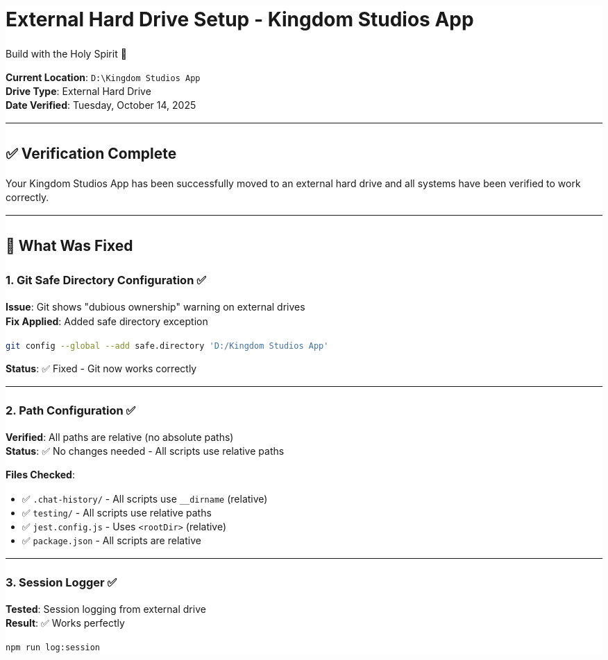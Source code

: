 # External Hard Drive Setup - Kingdom Studios App

Build with the Holy Spirit 🙏

**Current Location**: `D:\Kingdom Studios App`  
**Drive Type**: External Hard Drive  
**Date Verified**: Tuesday, October 14, 2025

---

## ✅ Verification Complete

Your Kingdom Studios App has been successfully moved to an external hard drive and all systems have been verified to work correctly.

---

## 🔧 What Was Fixed

### 1. Git Safe Directory Configuration ✅

**Issue**: Git shows "dubious ownership" warning on external drives  
**Fix Applied**: Added safe directory exception

```bash
git config --global --add safe.directory 'D:/Kingdom Studios App'
```

**Status**: ✅ Fixed - Git now works correctly

---

### 2. Path Configuration ✅

**Verified**: All paths are relative (no absolute paths)  
**Status**: ✅ No changes needed - All scripts use relative paths

**Files Checked**:

- ✅ `.chat-history/` - All scripts use `__dirname` (relative)
- ✅ `testing/` - All scripts use relative paths
- ✅ `jest.config.js` - Uses `<rootDir>` (relative)
- ✅ `package.json` - All scripts are relative

---

### 3. Session Logger ✅

**Tested**: Session logging from external drive  
**Result**: ✅ Works perfectly

```bash
npm run log:session
```
